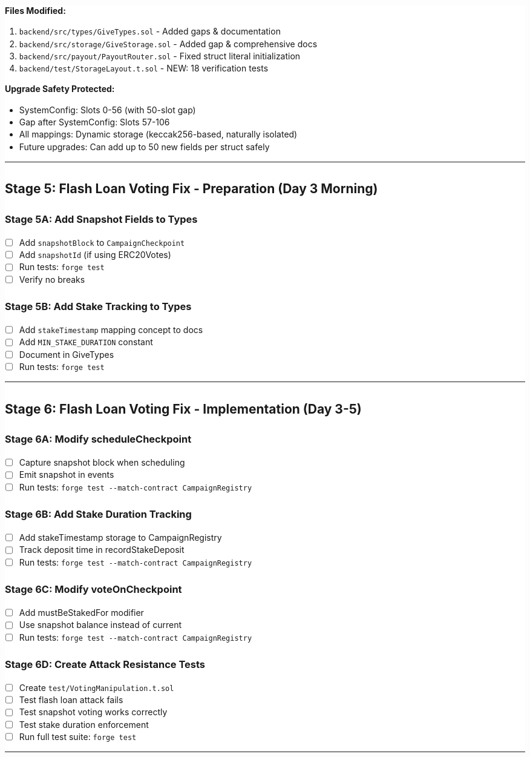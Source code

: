 **Files Modified:**
1. `backend/src/types/GiveTypes.sol` - Added gaps & documentation
2. `backend/src/storage/GiveStorage.sol` - Added gap & comprehensive docs
3. `backend/src/payout/PayoutRouter.sol` - Fixed struct literal initialization
4. `backend/test/StorageLayout.t.sol` - NEW: 18 verification tests

**Upgrade Safety Protected:**
- SystemConfig: Slots 0-56 (with 50-slot gap)
- Gap after SystemConfig: Slots 57-106
- All mappings: Dynamic storage (keccak256-based, naturally isolated)
- Future upgrades: Can add up to 50 new fields per struct safely

---

## Stage 5: Flash Loan Voting Fix - Preparation (Day 3 Morning)

### Stage 5A: Add Snapshot Fields to Types
- [ ] Add `snapshotBlock` to `CampaignCheckpoint`
- [ ] Add `snapshotId` (if using ERC20Votes)
- [ ] Run tests: `forge test`
- [ ] Verify no breaks

### Stage 5B: Add Stake Tracking to Types
- [ ] Add `stakeTimestamp` mapping concept to docs
- [ ] Add `MIN_STAKE_DURATION` constant
- [ ] Document in GiveTypes
- [ ] Run tests: `forge test`

---

## Stage 6: Flash Loan Voting Fix - Implementation (Day 3-5)

### Stage 6A: Modify scheduleCheckpoint
- [ ] Capture snapshot block when scheduling
- [ ] Emit snapshot in events
- [ ] Run tests: `forge test --match-contract CampaignRegistry`

### Stage 6B: Add Stake Duration Tracking
- [ ] Add stakeTimestamp storage to CampaignRegistry
- [ ] Track deposit time in recordStakeDeposit
- [ ] Run tests: `forge test --match-contract CampaignRegistry`

### Stage 6C: Modify voteOnCheckpoint
- [ ] Add mustBeStakedFor modifier
- [ ] Use snapshot balance instead of current
- [ ] Run tests: `forge test --match-contract CampaignRegistry`

### Stage 6D: Create Attack Resistance Tests
- [ ] Create `test/VotingManipulation.t.sol`
- [ ] Test flash loan attack fails
- [ ] Test snapshot voting works correctly
- [ ] Test stake duration enforcement
- [ ] Run full test suite: `forge test`

---
